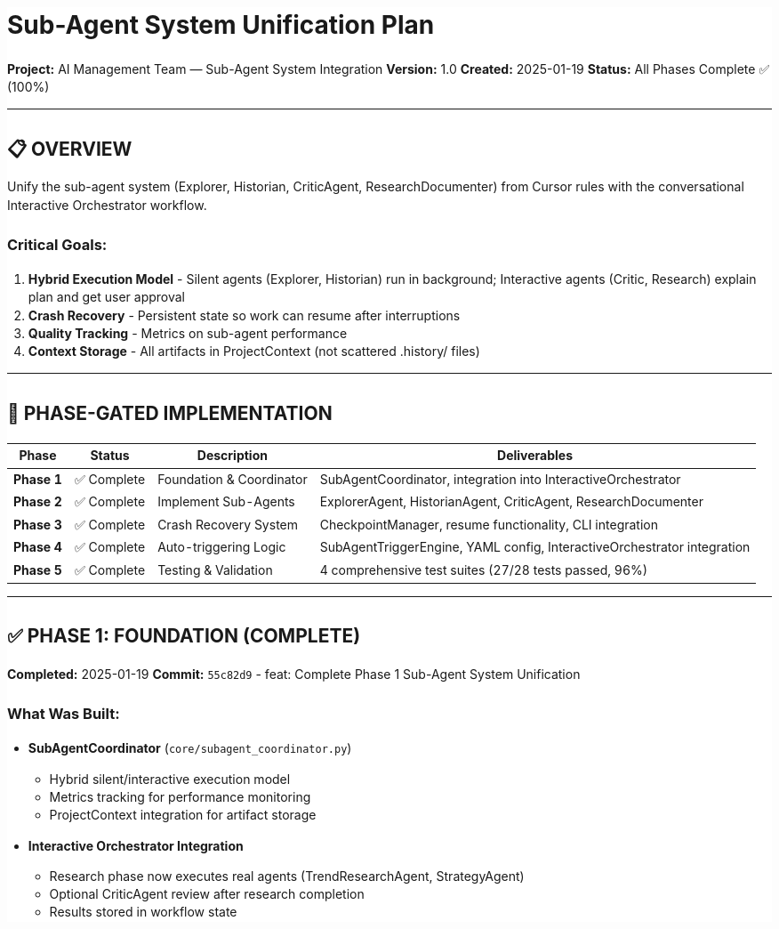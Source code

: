 # Sub-Agent System Unification Plan

**Project:** AI Management Team — Sub-Agent System Integration
**Version:** 1.0
**Created:** 2025-01-19
**Status:** All Phases Complete ✅ (100%)

---

## 📋 OVERVIEW

Unify the sub-agent system (Explorer, Historian, CriticAgent, ResearchDocumenter) from Cursor rules with the conversational Interactive Orchestrator workflow.

### Critical Goals:
1. **Hybrid Execution Model** - Silent agents (Explorer, Historian) run in background; Interactive agents (Critic, Research) explain plan and get user approval
2. **Crash Recovery** - Persistent state so work can resume after interruptions
3. **Quality Tracking** - Metrics on sub-agent performance
4. **Context Storage** - All artifacts in ProjectContext (not scattered .history/ files)

---

## 🎯 PHASE-GATED IMPLEMENTATION

| Phase | Status | Description | Deliverables |
|-------|--------|-------------|--------------|
| **Phase 1** | ✅ Complete | Foundation & Coordinator | SubAgentCoordinator, integration into InteractiveOrchestrator |
| **Phase 2** | ✅ Complete | Implement Sub-Agents | ExplorerAgent, HistorianAgent, CriticAgent, ResearchDocumenter |
| **Phase 3** | ✅ Complete | Crash Recovery System | CheckpointManager, resume functionality, CLI integration |
| **Phase 4** | ✅ Complete | Auto-triggering Logic | SubAgentTriggerEngine, YAML config, InteractiveOrchestrator integration |
| **Phase 5** | ✅ Complete | Testing & Validation | 4 comprehensive test suites (27/28 tests passed, 96%) |

---

## ✅ PHASE 1: FOUNDATION (COMPLETE)

**Completed:** 2025-01-19
**Commit:** `55c82d9` - feat: Complete Phase 1 Sub-Agent System Unification

### What Was Built:
- **SubAgentCoordinator** (`core/subagent_coordinator.py`)
  - Hybrid silent/interactive execution model
  - Metrics tracking for performance monitoring
  - ProjectContext integration for artifact storage

- **Interactive Orchestrator Integration**
  - Research phase now executes real agents (TrendResearchAgent, StrategyAgent)
  - Optional CriticAgent review after research completion
  - Results stored in workflow state
